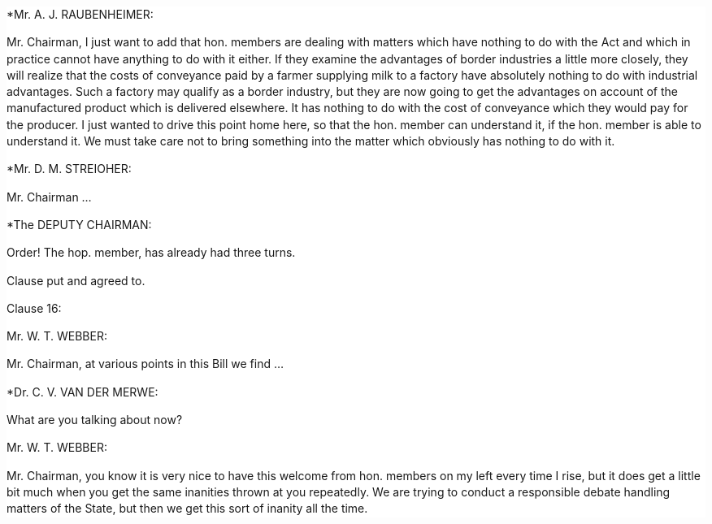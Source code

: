 <speech by="#raubenheimer">

<from>*Mr. <person refersTo="hansard_za">A. J. RAUBENHEIMER</person>:</from>

<p>Mr. Chairman, I just want to add that hon. members are dealing with matters which have nothing to do with the Act and which in practice cannot have anything to do with it either. If they examine the advantages of border industries a little more closely, they will realize that the costs of conveyance paid by a farmer supplying milk to a factory have absolutely nothing to do with industrial advantages. Such a factory may qualify as a border industry, but they are now going to get the advantages on account of the manufactured product which is delivered elsewhere. It has nothing to do with the cost of conveyance which they would pay for the producer. I just wanted to drive this point home here, so that the hon. member can understand it, if the hon. member is able to understand it. We must take care not to bring something into the matter which obviously has nothing to do with it.</p>

</speech>

<speech by="#streioher">

<from>*Mr. <person refersTo="hansard_za">D. M. STREIOHER</person>:</from>

<p>Mr. Chairman &#x2026;</p>

</speech>

<speech by="#deputy_chairman">

<from>*The <person refersTo="hansard_za">DEPUTY CHAIRMAN</person>:</from>

<p>Order! The hop. member, has already had three turns.</p>

<p>Clause put and agreed to.</p>

<p>Clause 16:</p>

</speech>

<speech by="#webber">

<from>Mr. <person refersTo="hansard_za">W. T. WEBBER</person>:</from>

<p>Mr. Chairman, at various points in this Bill we find &#x2026;</p>

</speech>

<speech by="#van_der_merwe">

<from>*Dr. <person refersTo="hansard_za">C. V. VAN DER MERWE</person>:</from>

<p>What are you talking about now&#x003F;</p>

</speech>

<speech by="#webber">

<from>Mr. <person refersTo="hansard_za">W. T. WEBBER</person>:</from>

<p>Mr. Chairman, you know it is very nice to have this welcome from hon. members on my left every time I rise, but it does get a little bit much when you get the same inanities thrown at you repeatedly. We are trying to conduct a responsible debate handling matters of the State, but then we get this sort of inanity all the time.</p>

</speech>

